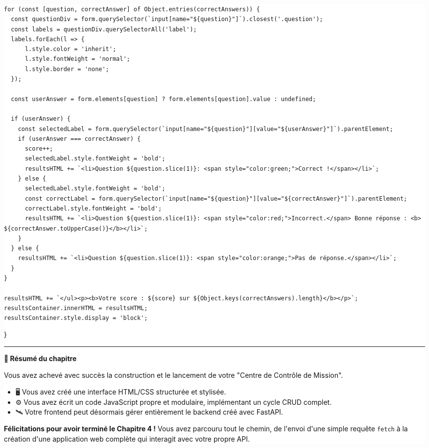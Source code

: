    for (const [question, correctAnswer] of Object.entries(correctAnswers)) {
      const questionDiv = form.querySelector(`input[name="${question}"]`).closest('.question');
      const labels = questionDiv.querySelectorAll('label');
      labels.forEach(l => {
          l.style.color = 'inherit';
          l.style.fontWeight = 'normal';
          l.style.border = 'none';
      });

      const userAnswer = form.elements[question] ? form.elements[question].value : undefined;

      if (userAnswer) {
        const selectedLabel = form.querySelector(`input[name="${question}"][value="${userAnswer}"]`).parentElement;
        if (userAnswer === correctAnswer) {
          score++;
          selectedLabel.style.fontWeight = 'bold';
          resultsHTML += `<li>Question ${question.slice(1)}: <span style="color:green;">Correct !</span></li>`;
        } else {
          selectedLabel.style.fontWeight = 'bold';
          const correctLabel = form.querySelector(`input[name="${question}"][value="${correctAnswer}"]`).parentElement;
          correctLabel.style.fontWeight = 'bold';
          resultsHTML += `<li>Question ${question.slice(1)}: <span style="color:red;">Incorrect.</span> Bonne réponse : <b>${correctAnswer.toUpperCase()}</b></li>`;
        }
      } else {
        resultsHTML += `<li>Question ${question.slice(1)}: <span style="color:orange;">Pas de réponse.</span></li>`;
      }
    }

    resultsHTML += `</ul><p><b>Votre score : ${score} sur ${Object.keys(correctAnswers).length}</b></p>`;
    resultsContainer.innerHTML = resultsHTML;
    resultsContainer.style.display = 'block';
  }
</script>

---

**🚀 Résumé du chapitre**

Vous avez achevé avec succès la construction et le lancement de votre "Centre de Contrôle de Mission".

- 🖥️ Vous avez créé une interface HTML/CSS structurée et stylisée.
- ⚙️ Vous avez écrit un code JavaScript propre et modulaire, implémentant un cycle CRUD complet.
- 🛰️ Votre frontend peut désormais gérer entièrement le backend créé avec FastAPI.

**Félicitations pour avoir terminé le Chapitre 4 !** Vous avez parcouru tout le chemin, de l'envoi d'une simple requête `fetch` à la création d'une application web complète qui interagit avec votre propre API.